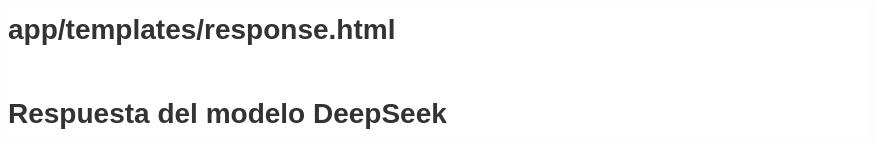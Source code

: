 # app/templates/response.html
<!DOCTYPE html>
<html lang="es">
<head>
    <meta charset="UTF-8">
    <meta name="viewport" content="width=device-width, initial-scale=1.0">
    <title>DeepSeek - Respuesta</title>
    <style>
        body {
            font-family: Arial, sans-serif;
            max-width: 800px;
            margin: 0 auto;
            padding: 20px;
            line-height: 1.6;
        }
        h1, h2 {
            color: #333;
        }
        .prompt, .response {
            margin-bottom: 30px;
        }
        .prompt h2, .response h2 {
            padding-bottom: 5px;
            border-bottom: 1px solid #eee;
        }
        pre {
            background-color: #f9f9f9;
            padding: 15px;
            border-radius: 4px;
            overflow-x: auto;
            white-space: pre-wrap;
        }
        .success {
            color: #2e7d32;
        }
        .error {
            color: #c62828;
        }
        .actions {
            margin-top: 30px;
        }
        .actions a {
            display: inline-block;
            background-color: #2196F3;
            color: white;
            padding: 10px 15px;
            text-decoration: none;
            border-radius: 4px;
        }
        .actions a:hover {
            background-color: #0b7dda;
        }
    </style>
</head>
<body>
    <h1>Respuesta del modelo DeepSeek</h1>
    
